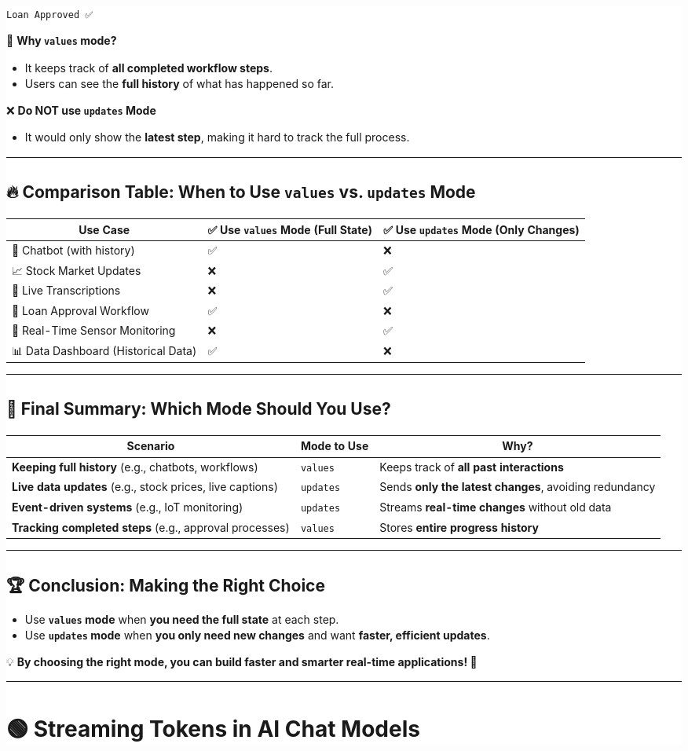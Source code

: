 ```
Loan Approved ✅
```
🚀 **Why `values` mode?**  
- It keeps track of **all completed workflow steps**.  
- Users can see the **full history** of what has happened so far.  

❌ **Do NOT use `updates` Mode**  
- It would only show the **latest step**, making it hard to track the full process.

---

## 🔥 **Comparison Table: When to Use `values` vs. `updates` Mode**  

| Use Case | ✅ Use `values` Mode (Full State) | ✅ Use `updates` Mode (Only Changes) |
|----------|--------------------------------|--------------------------------|
| 🤖 Chatbot (with history) | ✅ | ❌ |
| 📈 Stock Market Updates | ❌ | ✅ |
| 🎤 Live Transcriptions | ❌ | ✅ |
| 🏦 Loan Approval Workflow | ✅ | ❌ |
| 🚀 Real-Time Sensor Monitoring | ❌ | ✅ |
| 📊 Data Dashboard (Historical Data) | ✅ | ❌ |

---

## 🎯 **Final Summary: Which Mode Should You Use?**
| **Scenario** | **Mode to Use** | **Why?** |
|-------------|---------------|---------|
| **Keeping full history** (e.g., chatbots, workflows) | `values` | Keeps track of **all past interactions** |
| **Live data updates** (e.g., stock prices, live captions) | `updates` | Sends **only the latest changes**, avoiding redundancy |
| **Event-driven systems** (e.g., IoT monitoring) | `updates` | Streams **real-time changes** without old data |
| **Tracking completed steps** (e.g., approval processes) | `values` | Stores **entire progress history** |

---

## 🏆 **Conclusion: Making the Right Choice**
- Use **`values` mode** when **you need the full state** at each step.  
- Use **`updates` mode** when **you only need new changes** and want **faster, efficient updates**.  

💡 **By choosing the right mode, you can build faster and smarter real-time applications! 🚀**

---

# 🟢 **Streaming Tokens in AI Chat Models**  
